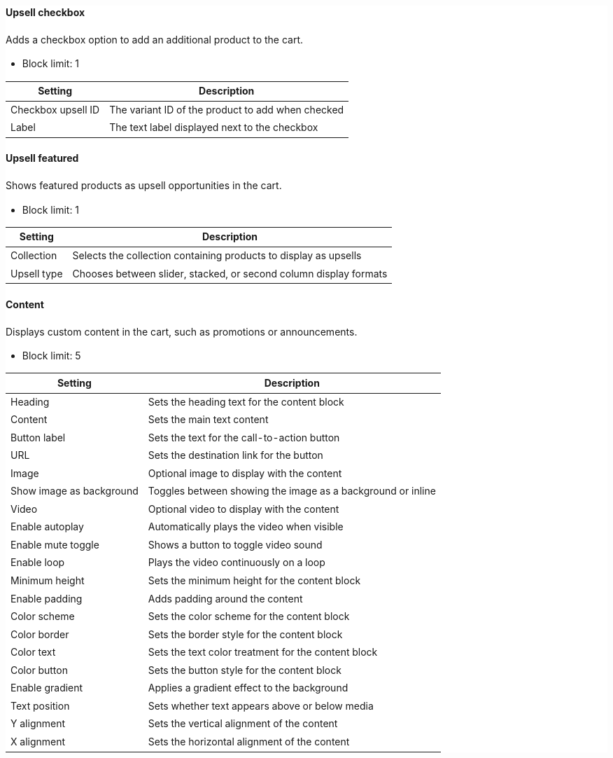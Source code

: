 #### Upsell checkbox

Adds a checkbox option to add an additional product to the cart.

* Block limit: 1

| Setting            | Description                                       |
| ------------------ | ------------------------------------------------- |
| Checkbox upsell ID | The variant ID of the product to add when checked |
| Label              | The text label displayed next to the checkbox     |

#### Upsell featured

Shows featured products as upsell opportunities in the cart.

* Block limit: 1

| Setting     | Description                                                       |
| ----------- | ----------------------------------------------------------------- |
| Collection  | Selects the collection containing products to display as upsells  |
| Upsell type | Chooses between slider, stacked, or second column display formats |

#### Content

Displays custom content in the cart, such as promotions or announcements.

* Block limit: 5

| Setting                  | Description                                                 |
| ------------------------ | ----------------------------------------------------------- |
| Heading                  | Sets the heading text for the content block                 |
| Content                  | Sets the main text content                                  |
| Button label             | Sets the text for the call-to-action button                 |
| URL                      | Sets the destination link for the button                    |
| Image                    | Optional image to display with the content                  |
| Show image as background | Toggles between showing the image as a background or inline |
| Video                    | Optional video to display with the content                  |
| Enable autoplay          | Automatically plays the video when visible                  |
| Enable mute toggle       | Shows a button to toggle video sound                        |
| Enable loop              | Plays the video continuously on a loop                      |
| Minimum height           | Sets the minimum height for the content block               |
| Enable padding           | Adds padding around the content                             |
| Color scheme             | Sets the color scheme for the content block                 |
| Color border             | Sets the border style for the content block                 |
| Color text               | Sets the text color treatment for the content block         |
| Color button             | Sets the button style for the content block                 |
| Enable gradient          | Applies a gradient effect to the background                 |
| Text position            | Sets whether text appears above or below media              |
| Y alignment              | Sets the vertical alignment of the content                  |
| X alignment              | Sets the horizontal alignment of the content                |
